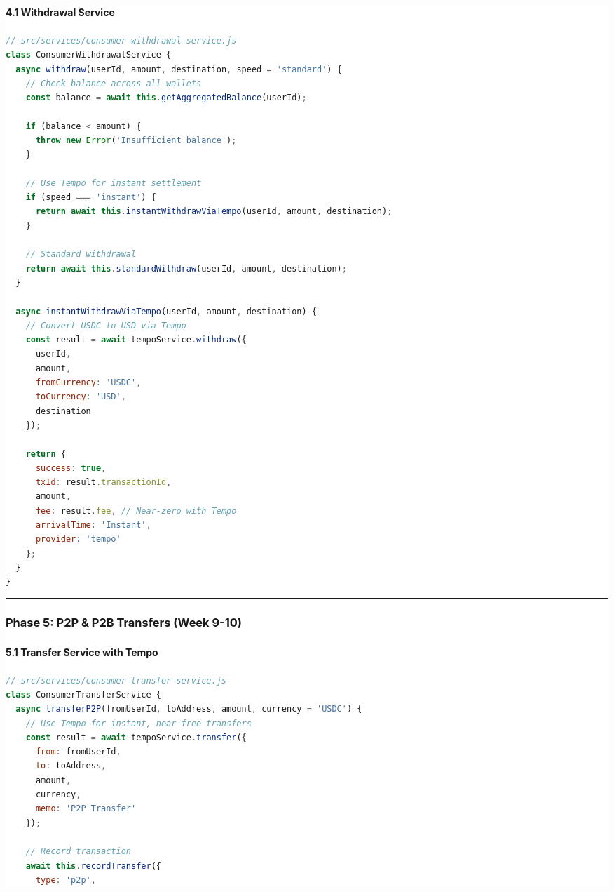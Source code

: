 #### 4.1 Withdrawal Service
```javascript
// src/services/consumer-withdrawal-service.js
class ConsumerWithdrawalService {
  async withdraw(userId, amount, destination, speed = 'standard') {
    // Check balance across all wallets
    const balance = await this.getAggregatedBalance(userId);

    if (balance < amount) {
      throw new Error('Insufficient balance');
    }

    // Use Tempo for instant settlement
    if (speed === 'instant') {
      return await this.instantWithdrawViaTempo(userId, amount, destination);
    }

    // Standard withdrawal
    return await this.standardWithdraw(userId, amount, destination);
  }

  async instantWithdrawViaTempo(userId, amount, destination) {
    // Convert USDC to USD via Tempo
    const result = await tempoService.withdraw({
      userId,
      amount,
      fromCurrency: 'USDC',
      toCurrency: 'USD',
      destination
    });

    return {
      success: true,
      txId: result.transactionId,
      amount,
      fee: result.fee, // Near-zero with Tempo
      arrivalTime: 'Instant',
      provider: 'tempo'
    };
  }
}
```

---

### Phase 5: P2P & P2B Transfers (Week 9-10)

#### 5.1 Transfer Service with Tempo
```javascript
// src/services/consumer-transfer-service.js
class ConsumerTransferService {
  async transferP2P(fromUserId, toAddress, amount, currency = 'USDC') {
    // Use Tempo for instant, near-free transfers
    const result = await tempoService.transfer({
      from: fromUserId,
      to: toAddress,
      amount,
      currency,
      memo: 'P2P Transfer'
    });

    // Record transaction
    await this.recordTransfer({
      type: 'p2p',
```